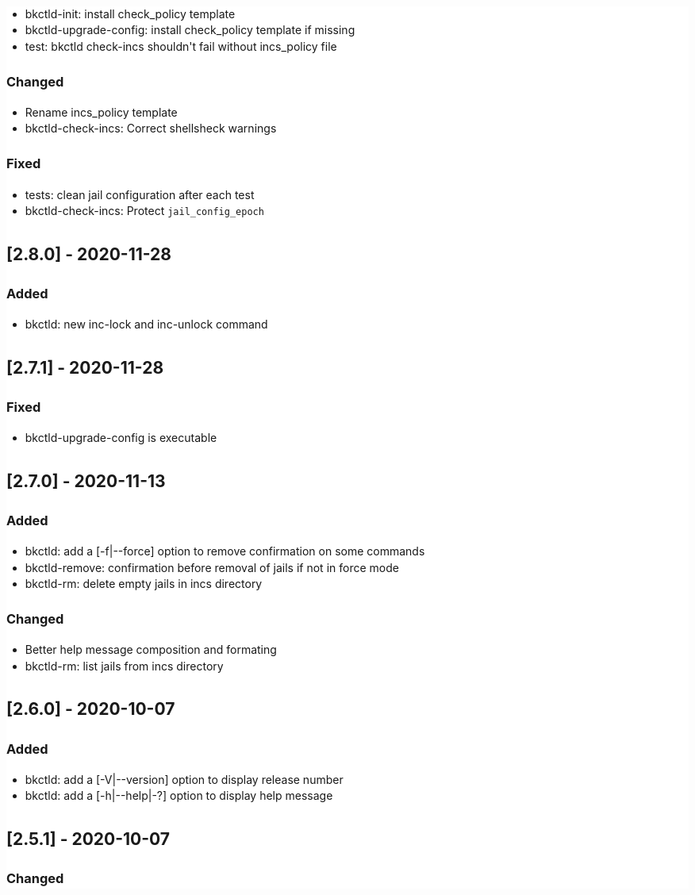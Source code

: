 * bkctld-init: install check_policy template
* bkctld-upgrade-config: install check_policy template if missing
* test: bkctld check-incs shouldn't fail without incs_policy file

### Changed

* Rename incs_policy template
* bkctld-check-incs: Correct shellsheck warnings

### Fixed

* tests: clean jail configuration after each test
* bkctld-check-incs: Protect `jail_config_epoch`

## [2.8.0] - 2020-11-28

### Added

* bkctld: new inc-lock and inc-unlock command

## [2.7.1] - 2020-11-28

### Fixed

* bkctld-upgrade-config is executable

## [2.7.0] - 2020-11-13

### Added

* bkctld: add a [-f|--force] option to remove confirmation on some commands
* bkctld-remove: confirmation before removal of jails if not in force mode
* bkctld-rm: delete empty jails in incs directory

### Changed

* Better help message composition and formating
* bkctld-rm: list jails from incs directory

## [2.6.0] - 2020-10-07

### Added

* bkctld: add a [-V|--version] option to display release number
* bkctld: add a [-h|--help|-?] option to display help message

## [2.5.1] - 2020-10-07

### Changed
